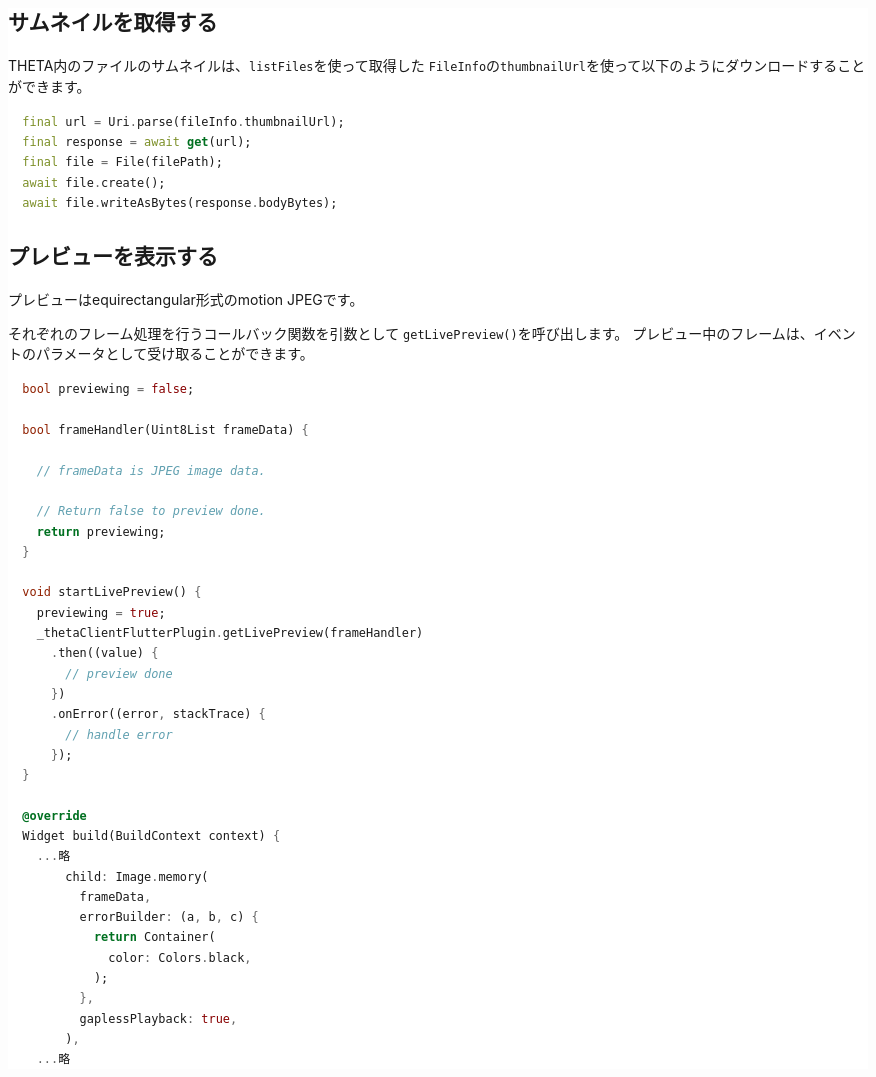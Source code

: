 ## サムネイルを取得する
THETA内のファイルのサムネイルは、`listFiles`を使って取得した `FileInfo`の`thumbnailUrl`を使って以下のようにダウンロードすることができます。

``` Dart
  final url = Uri.parse(fileInfo.thumbnailUrl);
  final response = await get(url);
  final file = File(filePath);
  await file.create();
  await file.writeAsBytes(response.bodyBytes);
```

## プレビューを表示する

プレビューはequirectangular形式のmotion JPEGです。

それぞれのフレーム処理を行うコールバック関数を引数として
`getLivePreview()`を呼び出します。
プレビュー中のフレームは、イベントのパラメータとして受け取ることができます。

``` Dart
  bool previewing = false;

  bool frameHandler(Uint8List frameData) {

    // frameData is JPEG image data.

    // Return false to preview done.
    return previewing;
  }

  void startLivePreview() {
    previewing = true;
    _thetaClientFlutterPlugin.getLivePreview(frameHandler)
      .then((value) {
        // preview done
      })
      .onError((error, stackTrace) {
        // handle error
      });
  }

  @override
  Widget build(BuildContext context) {
    ...略
        child: Image.memory(
          frameData,
          errorBuilder: (a, b, c) {
            return Container(
              color: Colors.black,
            );
          },
          gaplessPlayback: true,
        ),
    ...略
```
